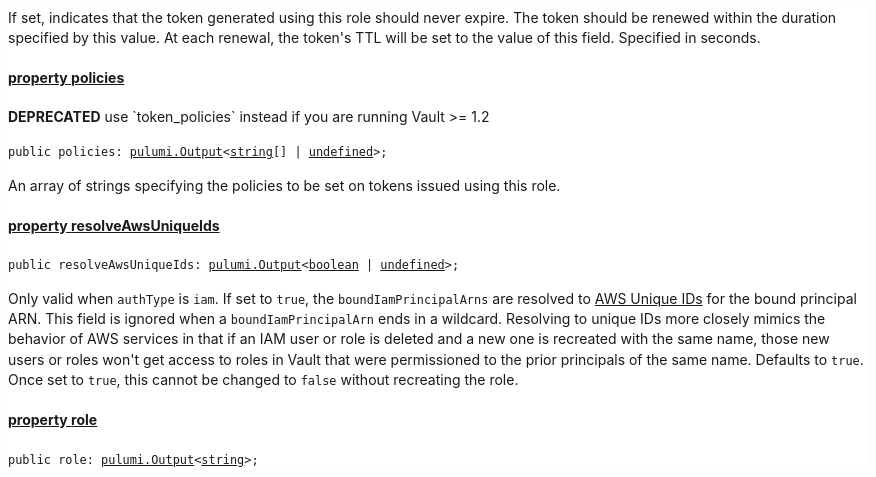 If set, indicates that the
token generated using this role should never expire. The token should be renewed within the
duration specified by this value. At each renewal, the token's TTL will be set to the
value of this field. Specified in seconds.

<h4 class="pdoc-member-header" id="AuthBackendRole-policies">
<a class="pdoc-child-name" href="https://github.com/pulumi/pulumi-vault/blob/9dcebd2061ea8c3777afa552aff86b3cc4aa6f14/sdk/nodejs/aws/authBackendRole.ts#L191">property <b>policies</b></a>
</h4>

<div class="note note-deprecated">
<i class="fas fa-exclamation-triangle pr-2"></i><strong>DEPRECATED</strong>
use `token_policies` instead if you are running Vault &gt;= 1.2
</div>
<pre class="highlight"><code><span class='kd'>public </span>policies: <a href='/docs/reference/pkg/nodejs/pulumi/pulumi/#Output'>pulumi.Output</a>&lt;<span class='kd'><a href='https://developer.mozilla.org/en-US/docs/Web/JavaScript/Reference/Global_Objects/String'>string</a></span>[] | <span class='kd'><a href='https://developer.mozilla.org/en-US/docs/Web/JavaScript/Reference/Global_Objects/undefined'>undefined</a></span>&gt;;</code></pre>

An array of strings
specifying the policies to be set on tokens issued using this role.

<h4 class="pdoc-member-header" id="AuthBackendRole-resolveAwsUniqueIds">
<a class="pdoc-child-name" href="https://github.com/pulumi/pulumi-vault/blob/9dcebd2061ea8c3777afa552aff86b3cc4aa6f14/sdk/nodejs/aws/authBackendRole.ts#L205">property <b>resolveAwsUniqueIds</b></a>
</h4>

<pre class="highlight"><code><span class='kd'>public </span>resolveAwsUniqueIds: <a href='/docs/reference/pkg/nodejs/pulumi/pulumi/#Output'>pulumi.Output</a>&lt;<span class='kd'><a href='https://developer.mozilla.org/en-US/docs/Web/JavaScript/Reference/Global_Objects/Boolean'>boolean</a></span> | <span class='kd'><a href='https://developer.mozilla.org/en-US/docs/Web/JavaScript/Reference/Global_Objects/undefined'>undefined</a></span>&gt;;</code></pre>

Only valid when
`authType` is `iam`. If set to `true`, the `boundIamPrincipalArns` are
resolved to [AWS Unique
IDs](http://docs.aws.amazon.com/IAM/latest/UserGuide/reference_identifiers.html#identifiers-unique-ids)
for the bound principal ARN. This field is ignored when a
`boundIamPrincipalArn` ends in a wildcard. Resolving to unique IDs more
closely mimics the behavior of AWS services in that if an IAM user or role is
deleted and a new one is recreated with the same name, those new users or
roles won't get access to roles in Vault that were permissioned to the prior
principals of the same name. Defaults to `true`.
Once set to `true`, this cannot be changed to `false` without recreating the role.

<h4 class="pdoc-member-header" id="AuthBackendRole-role">
<a class="pdoc-child-name" href="https://github.com/pulumi/pulumi-vault/blob/9dcebd2061ea8c3777afa552aff86b3cc4aa6f14/sdk/nodejs/aws/authBackendRole.ts#L209">property <b>role</b></a>
</h4>

<pre class="highlight"><code><span class='kd'>public </span>role: <a href='/docs/reference/pkg/nodejs/pulumi/pulumi/#Output'>pulumi.Output</a>&lt;<span class='kd'><a href='https://developer.mozilla.org/en-US/docs/Web/JavaScript/Reference/Global_Objects/String'>string</a></span>&gt;;</code></pre>
